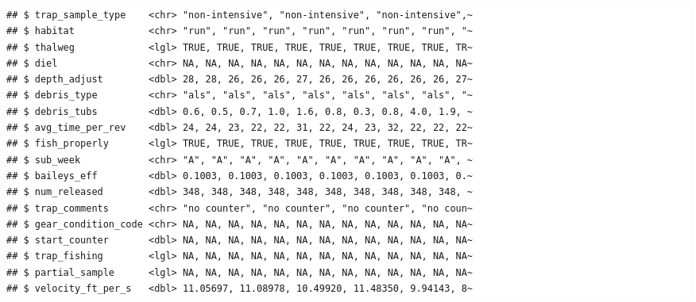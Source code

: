     ## $ trap_sample_type    <chr> "non-intensive", "non-intensive", "non-intensive",~
    ## $ habitat             <chr> "run", "run", "run", "run", "run", "run", "run", "~
    ## $ thalweg             <lgl> TRUE, TRUE, TRUE, TRUE, TRUE, TRUE, TRUE, TRUE, TR~
    ## $ diel                <chr> NA, NA, NA, NA, NA, NA, NA, NA, NA, NA, NA, NA, NA~
    ## $ depth_adjust        <dbl> 28, 28, 26, 26, 26, 27, 26, 26, 26, 26, 26, 26, 27~
    ## $ debris_type         <chr> "als", "als", "als", "als", "als", "als", "als", "~
    ## $ debris_tubs         <dbl> 0.6, 0.5, 0.7, 1.0, 1.6, 0.8, 0.3, 0.8, 4.0, 1.9, ~
    ## $ avg_time_per_rev    <dbl> 24, 24, 23, 22, 22, 31, 22, 24, 23, 32, 22, 22, 22~
    ## $ fish_properly       <lgl> TRUE, TRUE, TRUE, TRUE, TRUE, TRUE, TRUE, TRUE, TR~
    ## $ sub_week            <chr> "A", "A", "A", "A", "A", "A", "A", "A", "A", "A", ~
    ## $ baileys_eff         <dbl> 0.1003, 0.1003, 0.1003, 0.1003, 0.1003, 0.1003, 0.~
    ## $ num_released        <dbl> 348, 348, 348, 348, 348, 348, 348, 348, 348, 348, ~
    ## $ trap_comments       <chr> "no counter", "no counter", "no counter", "no coun~
    ## $ gear_condition_code <chr> NA, NA, NA, NA, NA, NA, NA, NA, NA, NA, NA, NA, NA~
    ## $ start_counter       <dbl> NA, NA, NA, NA, NA, NA, NA, NA, NA, NA, NA, NA, NA~
    ## $ trap_fishing        <lgl> NA, NA, NA, NA, NA, NA, NA, NA, NA, NA, NA, NA, NA~
    ## $ partial_sample      <lgl> NA, NA, NA, NA, NA, NA, NA, NA, NA, NA, NA, NA, NA~
    ## $ velocity_ft_per_s   <dbl> 11.05697, 11.08978, 10.49920, 11.48350, 9.94143, 8~
